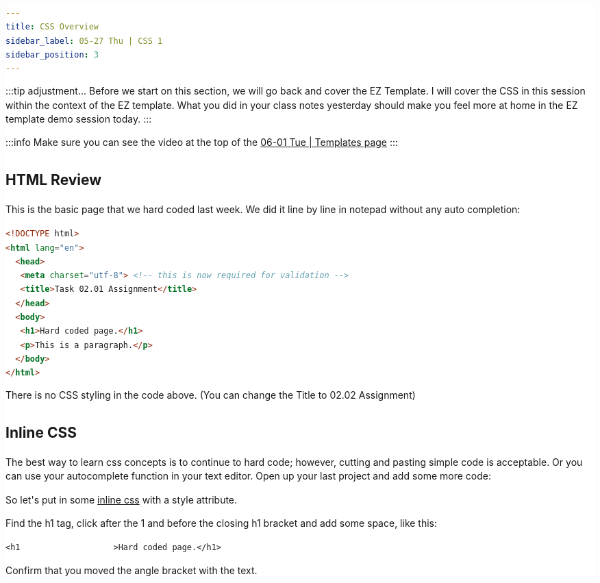 ```yaml
---
title: CSS Overview
sidebar_label: 05-27 Thu | CSS 1
sidebar_position: 3
---
```


:::tip adjustment...
Before we start on this section, we will go back and cover the EZ Template. I will cover the CSS in this session within the context of the EZ template. What you did in your class notes yesterday should make you feel more at home in the EZ template demo session today.
:::

:::info
Make sure you can see the video at the top of the [06-01 Tue | Templates page](http://localhost:3000/INLS161-2021-summer-1/docs/web-dev/templates)
:::

## HTML Review

This is the basic page that we hard coded last week. We did it line by line in notepad without any auto completion:

```html
<!DOCTYPE html>
<html lang="en">
  <head>
   <meta charset="utf-8"> <!-- this is now required for validation -->
   <title>Task 02.01 Assignment</title>
  </head>
  <body>
   <h1>Hard coded page.</h1>
   <p>This is a paragraph.</p>
  </body>
</html>
```
There is no CSS styling in the code above. (You can change the Title to 02.02 Assignment)

## Inline CSS

The best way to learn css concepts is to continue to hard code; however, cutting and pasting simple code is acceptable. Or you can use your autocomplete function in your text editor. Open up your last project and add some more code:

So let's put in some [inline css](https://codepen.io/lblakej/pen/RwajaEZ) with a style attribute.

Find the h1 tag, click after the 1 and before the closing h1 bracket and add some space, like this:

```             
<h1                   >Hard coded page.</h1>
```
Confirm that you moved the angle bracket with the text.

